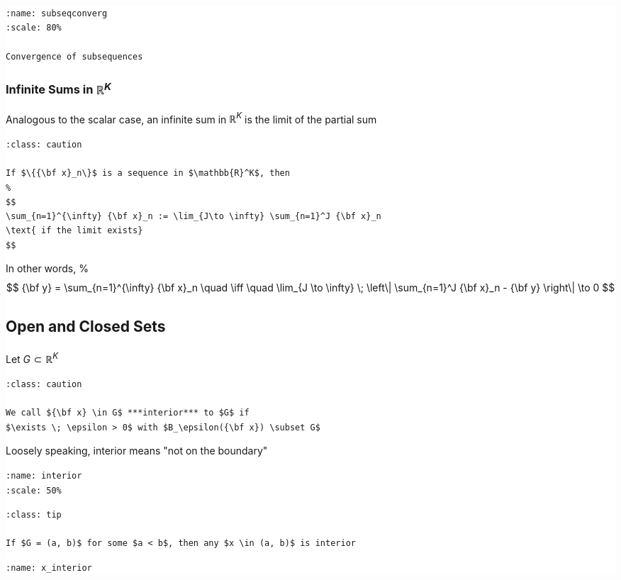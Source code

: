 ```{figure} _static/plots/subseqconverg.png
:name: subseqconverg
:scale: 80%

Convergence of subsequences
```

### Infinite Sums in $\mathbb{R}^K$

Analogous to the scalar case, an infinite sum in $\mathbb{R}^K$ is the limit of the partial sum

```{admonition} Definition
:class: caution

If $\{{\bf x}_n\}$ is a sequence in $\mathbb{R}^K$, then 
%
$$
\sum_{n=1}^{\infty} {\bf x}_n := \lim_{J\to \infty} \sum_{n=1}^J {\bf x}_n  
\text{ if the limit exists}
$$

```

In other words,
%
$$
{\bf y} = \sum_{n=1}^{\infty} {\bf x}_n 
\quad \iff \quad
\lim_{J \to \infty}
\;
\left\| \sum_{n=1}^J {\bf x}_n  - {\bf y} \right\|
\to 0
$$


## Open and Closed Sets

Let $G \subset \mathbb{R}^K$

```{admonition} Definition
:class: caution

We call ${\bf x} \in G$ ***interior*** to $G$ if 
$\exists \; \epsilon > 0$ with $B_\epsilon({\bf x}) \subset G$

```

Loosely speaking, interior means "not on the boundary"

```{figure} _static/plots/interior.png
:name: interior
:scale: 50%
```

```{admonition} Example
:class: tip

If $G = (a, b)$ for some $a < b$, then any $x \in (a, b)$ is interior 
```
```{figure} _static/plots/x_interior.png
:name: x_interior
```

